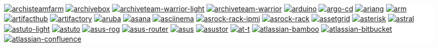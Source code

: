 <a href="https://cdn.jsdelivr.net/gh/walkxcode/dashboard-icons/webp/archisteamfarm.webp"><img src="https://cdn.jsdelivr.net/gh/walkxcode/dashboard-icons/webp/archisteamfarm.webp" alt="archisteamfarm" height="50"></a> <a href="https://cdn.jsdelivr.net/gh/walkxcode/dashboard-icons/webp/archivebox.webp"><img src="https://cdn.jsdelivr.net/gh/walkxcode/dashboard-icons/webp/archivebox.webp" alt="archivebox" height="50"></a> <a href="https://cdn.jsdelivr.net/gh/walkxcode/dashboard-icons/webp/archiveteam-warrior-light.webp"><img src="https://cdn.jsdelivr.net/gh/walkxcode/dashboard-icons/webp/archiveteam-warrior-light.webp" alt="archiveteam-warrior-light" height="50"></a> <a href="https://cdn.jsdelivr.net/gh/walkxcode/dashboard-icons/webp/archiveteam-warrior.webp"><img src="https://cdn.jsdelivr.net/gh/walkxcode/dashboard-icons/webp/archiveteam-warrior.webp" alt="archiveteam-warrior" height="50"></a> <a href="https://cdn.jsdelivr.net/gh/walkxcode/dashboard-icons/webp/arduino.webp"><img src="https://cdn.jsdelivr.net/gh/walkxcode/dashboard-icons/webp/arduino.webp" alt="arduino" height="50"></a> <a href="https://cdn.jsdelivr.net/gh/walkxcode/dashboard-icons/webp/argo-cd.webp"><img src="https://cdn.jsdelivr.net/gh/walkxcode/dashboard-icons/webp/argo-cd.webp" alt="argo-cd" height="50"></a> <a href="https://cdn.jsdelivr.net/gh/walkxcode/dashboard-icons/webp/ariang.webp"><img src="https://cdn.jsdelivr.net/gh/walkxcode/dashboard-icons/webp/ariang.webp" alt="ariang" height="50"></a> <a href="https://cdn.jsdelivr.net/gh/walkxcode/dashboard-icons/webp/arm.webp"><img src="https://cdn.jsdelivr.net/gh/walkxcode/dashboard-icons/webp/arm.webp" alt="arm" height="50"></a> <a href="https://cdn.jsdelivr.net/gh/walkxcode/dashboard-icons/webp/artifacthub.webp"><img src="https://cdn.jsdelivr.net/gh/walkxcode/dashboard-icons/webp/artifacthub.webp" alt="artifacthub" height="50"></a> <a href="https://cdn.jsdelivr.net/gh/walkxcode/dashboard-icons/webp/artifactory.webp"><img src="https://cdn.jsdelivr.net/gh/walkxcode/dashboard-icons/webp/artifactory.webp" alt="artifactory" height="50"></a> <a href="https://cdn.jsdelivr.net/gh/walkxcode/dashboard-icons/webp/aruba.webp"><img src="https://cdn.jsdelivr.net/gh/walkxcode/dashboard-icons/webp/aruba.webp" alt="aruba" height="50"></a> <a href="https://cdn.jsdelivr.net/gh/walkxcode/dashboard-icons/webp/asana.webp"><img src="https://cdn.jsdelivr.net/gh/walkxcode/dashboard-icons/webp/asana.webp" alt="asana" height="50"></a> <a href="https://cdn.jsdelivr.net/gh/walkxcode/dashboard-icons/webp/asciinema.webp"><img src="https://cdn.jsdelivr.net/gh/walkxcode/dashboard-icons/webp/asciinema.webp" alt="asciinema" height="50"></a> <a href="https://cdn.jsdelivr.net/gh/walkxcode/dashboard-icons/webp/asrock-rack-ipmi.webp"><img src="https://cdn.jsdelivr.net/gh/walkxcode/dashboard-icons/webp/asrock-rack-ipmi.webp" alt="asrock-rack-ipmi" height="50"></a> <a href="https://cdn.jsdelivr.net/gh/walkxcode/dashboard-icons/webp/asrock-rack.webp"><img src="https://cdn.jsdelivr.net/gh/walkxcode/dashboard-icons/webp/asrock-rack.webp" alt="asrock-rack" height="50"></a> <a href="https://cdn.jsdelivr.net/gh/walkxcode/dashboard-icons/webp/assetgrid.webp"><img src="https://cdn.jsdelivr.net/gh/walkxcode/dashboard-icons/webp/assetgrid.webp" alt="assetgrid" height="50"></a> <a href="https://cdn.jsdelivr.net/gh/walkxcode/dashboard-icons/webp/asterisk.webp"><img src="https://cdn.jsdelivr.net/gh/walkxcode/dashboard-icons/webp/asterisk.webp" alt="asterisk" height="50"></a> <a href="https://cdn.jsdelivr.net/gh/walkxcode/dashboard-icons/webp/astral.webp"><img src="https://cdn.jsdelivr.net/gh/walkxcode/dashboard-icons/webp/astral.webp" alt="astral" height="50"></a> <a href="https://cdn.jsdelivr.net/gh/walkxcode/dashboard-icons/webp/astuto-light.webp"><img src="https://cdn.jsdelivr.net/gh/walkxcode/dashboard-icons/webp/astuto-light.webp" alt="astuto-light" height="50"></a> <a href="https://cdn.jsdelivr.net/gh/walkxcode/dashboard-icons/webp/astuto.webp"><img src="https://cdn.jsdelivr.net/gh/walkxcode/dashboard-icons/webp/astuto.webp" alt="astuto" height="50"></a> <a href="https://cdn.jsdelivr.net/gh/walkxcode/dashboard-icons/webp/asus-rog.webp"><img src="https://cdn.jsdelivr.net/gh/walkxcode/dashboard-icons/webp/asus-rog.webp" alt="asus-rog" height="50"></a> <a href="https://cdn.jsdelivr.net/gh/walkxcode/dashboard-icons/webp/asus-router.webp"><img src="https://cdn.jsdelivr.net/gh/walkxcode/dashboard-icons/webp/asus-router.webp" alt="asus-router" height="50"></a> <a href="https://cdn.jsdelivr.net/gh/walkxcode/dashboard-icons/webp/asus.webp"><img src="https://cdn.jsdelivr.net/gh/walkxcode/dashboard-icons/webp/asus.webp" alt="asus" height="50"></a> <a href="https://cdn.jsdelivr.net/gh/walkxcode/dashboard-icons/webp/asustor.webp"><img src="https://cdn.jsdelivr.net/gh/walkxcode/dashboard-icons/webp/asustor.webp" alt="asustor" height="50"></a> <a href="https://cdn.jsdelivr.net/gh/walkxcode/dashboard-icons/webp/at-t.webp"><img src="https://cdn.jsdelivr.net/gh/walkxcode/dashboard-icons/webp/at-t.webp" alt="at-t" height="50"></a> <a href="https://cdn.jsdelivr.net/gh/walkxcode/dashboard-icons/webp/atlassian-bamboo.webp"><img src="https://cdn.jsdelivr.net/gh/walkxcode/dashboard-icons/webp/atlassian-bamboo.webp" alt="atlassian-bamboo" height="50"></a> <a href="https://cdn.jsdelivr.net/gh/walkxcode/dashboard-icons/webp/atlassian-bitbucket.webp"><img src="https://cdn.jsdelivr.net/gh/walkxcode/dashboard-icons/webp/atlassian-bitbucket.webp" alt="atlassian-bitbucket" height="50"></a> <a href="https://cdn.jsdelivr.net/gh/walkxcode/dashboard-icons/webp/atlassian-confluence.webp"><img src="https://cdn.jsdelivr.net/gh/walkxcode/dashboard-icons/webp/atlassian-confluence.webp" alt="atlassian-confluence" height="50"></a>